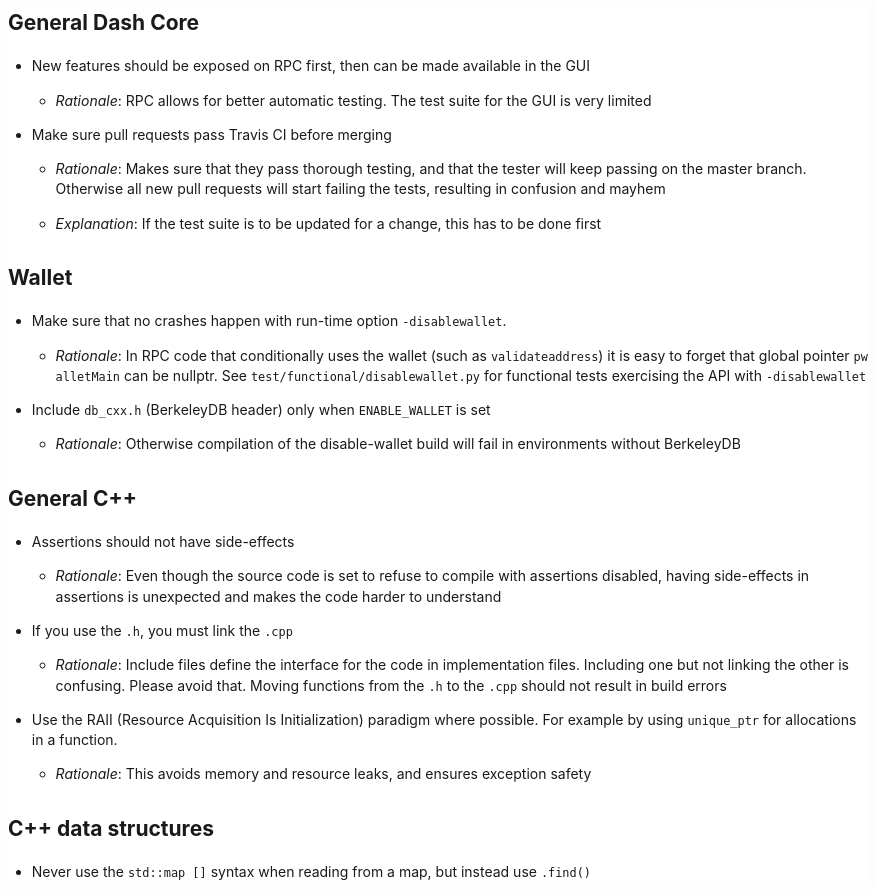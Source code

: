 General Dash Core
----------------------

- New features should be exposed on RPC first, then can be made available in the GUI

  - *Rationale*: RPC allows for better automatic testing. The test suite for
    the GUI is very limited

- Make sure pull requests pass Travis CI before merging

  - *Rationale*: Makes sure that they pass thorough testing, and that the tester will keep passing
     on the master branch. Otherwise all new pull requests will start failing the tests, resulting in
     confusion and mayhem

  - *Explanation*: If the test suite is to be updated for a change, this has to
    be done first

Wallet
-------

- Make sure that no crashes happen with run-time option `-disablewallet`.

  - *Rationale*: In RPC code that conditionally uses the wallet (such as
    `validateaddress`) it is easy to forget that global pointer `pwalletMain`
    can be nullptr. See `test/functional/disablewallet.py` for functional tests
    exercising the API with `-disablewallet`

- Include `db_cxx.h` (BerkeleyDB header) only when `ENABLE_WALLET` is set

  - *Rationale*: Otherwise compilation of the disable-wallet build will fail in environments without BerkeleyDB

General C++
-------------

- Assertions should not have side-effects

  - *Rationale*: Even though the source code is set to refuse to compile
    with assertions disabled, having side-effects in assertions is unexpected and
    makes the code harder to understand

- If you use the `.h`, you must link the `.cpp`

  - *Rationale*: Include files define the interface for the code in implementation files. Including one but
      not linking the other is confusing. Please avoid that. Moving functions from
      the `.h` to the `.cpp` should not result in build errors

- Use the RAII (Resource Acquisition Is Initialization) paradigm where possible. For example by using
  `unique_ptr` for allocations in a function.

  - *Rationale*: This avoids memory and resource leaks, and ensures exception safety

C++ data structures
--------------------

- Never use the `std::map []` syntax when reading from a map, but instead use `.find()`
